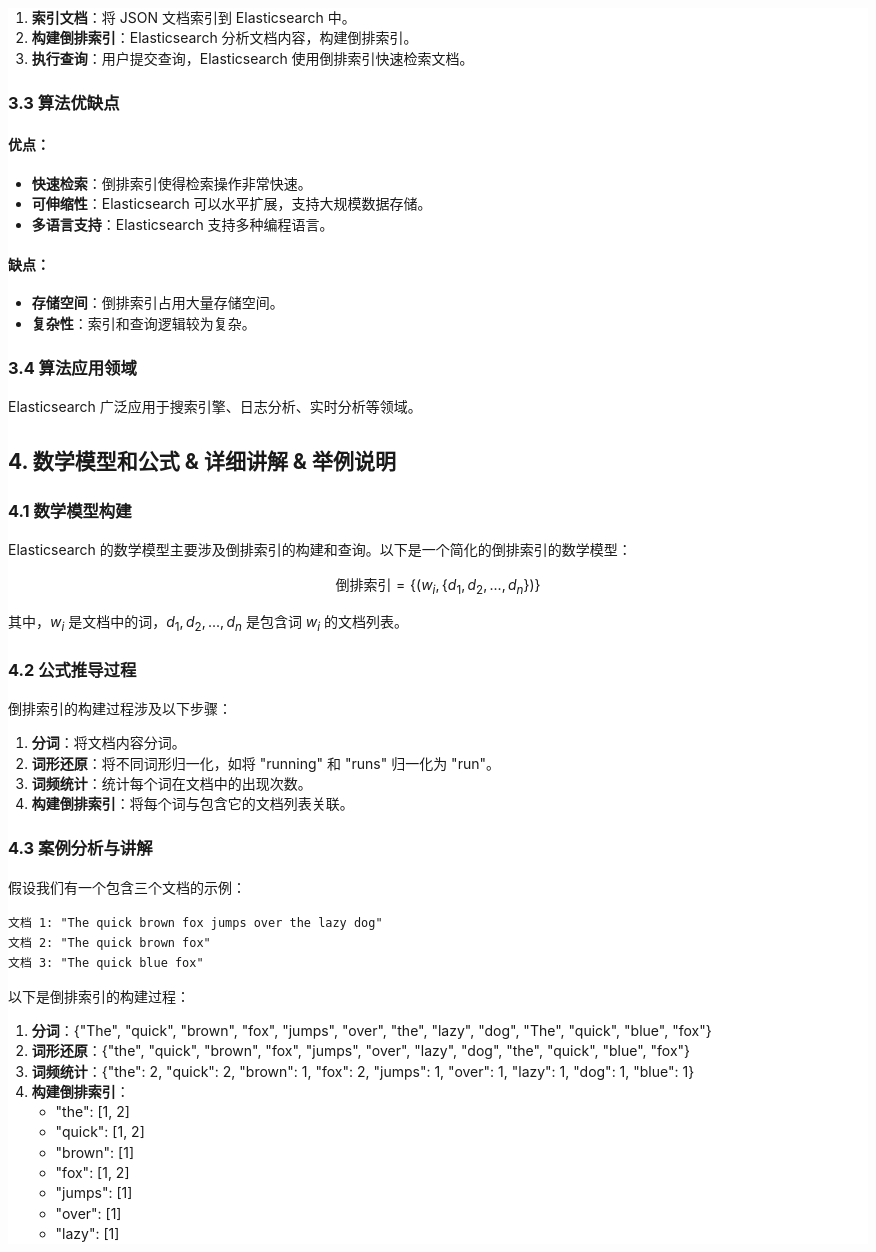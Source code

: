 1. **索引文档**：将 JSON 文档索引到 Elasticsearch 中。
2. **构建倒排索引**：Elasticsearch 分析文档内容，构建倒排索引。
3. **执行查询**：用户提交查询，Elasticsearch 使用倒排索引快速检索文档。

### 3.3 算法优缺点

#### 优点：

- **快速检索**：倒排索引使得检索操作非常快速。
- **可伸缩性**：Elasticsearch 可以水平扩展，支持大规模数据存储。
- **多语言支持**：Elasticsearch 支持多种编程语言。

#### 缺点：

- **存储空间**：倒排索引占用大量存储空间。
- **复杂性**：索引和查询逻辑较为复杂。

### 3.4 算法应用领域

Elasticsearch 广泛应用于搜索引擎、日志分析、实时分析等领域。

## 4. 数学模型和公式 & 详细讲解 & 举例说明

### 4.1 数学模型构建

Elasticsearch 的数学模型主要涉及倒排索引的构建和查询。以下是一个简化的倒排索引的数学模型：

$$
\text{倒排索引} = \{ (w_i, \{d_1, d_2, ..., d_n\}) \}
$$

其中，$w_i$ 是文档中的词，$d_1, d_2, ..., d_n$ 是包含词 $w_i$ 的文档列表。

### 4.2 公式推导过程

倒排索引的构建过程涉及以下步骤：

1. **分词**：将文档内容分词。
2. **词形还原**：将不同词形归一化，如将 "running" 和 "runs" 归一化为 "run"。
3. **词频统计**：统计每个词在文档中的出现次数。
4. **构建倒排索引**：将每个词与包含它的文档列表关联。

### 4.3 案例分析与讲解

假设我们有一个包含三个文档的示例：

```
文档 1: "The quick brown fox jumps over the lazy dog"
文档 2: "The quick brown fox"
文档 3: "The quick blue fox"
```

以下是倒排索引的构建过程：

1. **分词**：{"The", "quick", "brown", "fox", "jumps", "over", "the", "lazy", "dog", "The", "quick", "blue", "fox"}
2. **词形还原**：{"the", "quick", "brown", "fox", "jumps", "over", "lazy", "dog", "the", "quick", "blue", "fox"}
3. **词频统计**：{"the": 2, "quick": 2, "brown": 1, "fox": 2, "jumps": 1, "over": 1, "lazy": 1, "dog": 1, "blue": 1}
4. **构建倒排索引**：
   - "the": [1, 2]
   - "quick": [1, 2]
   - "brown": [1]
   - "fox": [1, 2]
   - "jumps": [1]
   - "over": [1]
   - "lazy": [1]
